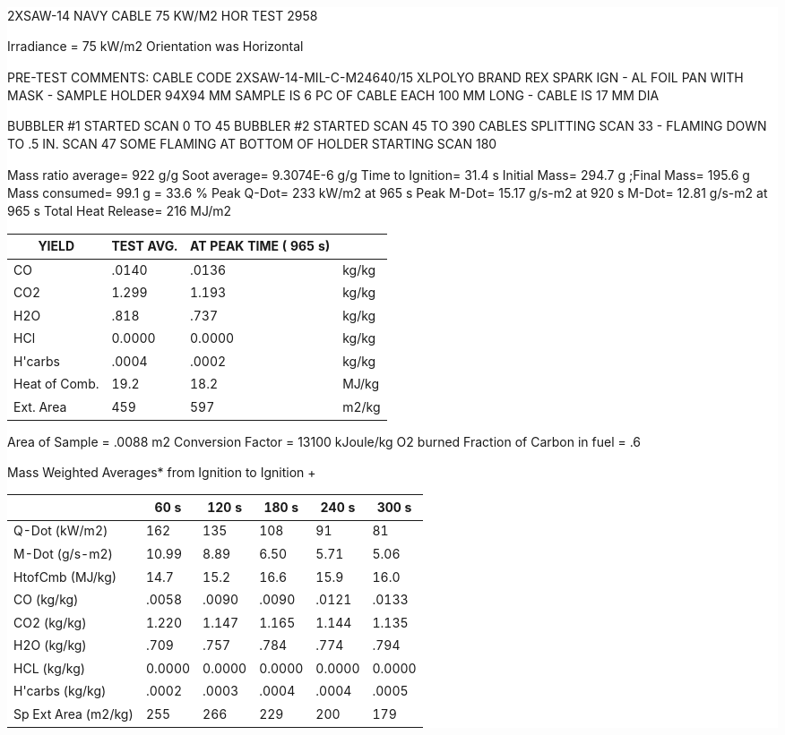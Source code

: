2XSAW-14    NAVY CABLE    75 KW/M2    HOR    TEST 2958

Irradiance = 75 kW/m2    Orientation was Horizontal

PRE-TEST COMMENTS:
CABLE CODE 2XSAW-14-MIL-C-M24640/15    XLPOLYO    BRAND REX
SPARK IGN - AL FOIL PAN WITH MASK - SAMPLE HOLDER 94X94 MM
SAMPLE IS 6 PC OF CABLE EACH 100 MM LONG - CABLE IS 17 MM DIA

BUBBLER #1 STARTED SCAN 0 TO 45
BUBBLER #2 STARTED SCAN 45 TO 390
CABLES SPLITTING SCAN 33 - FLAMING DOWN TO .5 IN. SCAN 47
SOME FLAMING AT BOTTOM OF HOLDER STARTING SCAN 180

Mass ratio average= 922 g/g
Soot average= 9.3074E-6 g/g    Time to Ignition= 31.4 s
Initial Mass= 294.7 g ;Final Mass= 195.6 g
Mass consumed= 99.1 g = 33.6 %
Peak Q-Dot= 233 kW/m2 at 965 s
Peak M-Dot= 15.17 g/s-m2 at 920 s
M-Dot= 12.81 g/s-m2 at 965 s
Total Heat Release= 216 MJ/m2

| YIELD | TEST AVG. | AT PEAK TIME ( 965 s) | |
|-------|-----------|------------------------|--------|
| CO | .0140 | .0136 | kg/kg |
| CO2 | 1.299 | 1.193 | kg/kg |
| H2O | .818 | .737 | kg/kg |
| HCl | 0.0000 | 0.0000 | kg/kg |
| H'carbs | .0004 | .0002 | kg/kg |
| Heat of Comb. | 19.2 | 18.2 | MJ/kg |
| Ext. Area | 459 | 597 | m2/kg |

Area of Sample = .0088 m2
Conversion Factor = 13100 kJoule/kg O2 burned
Fraction of Carbon in fuel = .6

Mass Weighted Averages* from Ignition to Ignition +

| | 60 s | 120 s | 180 s | 240 s | 300 s |
|------------------|-------|-------|-------|-------|-------|
| Q-Dot (kW/m2) | 162 | 135 | 108 | 91 | 81 |
| M-Dot (g/s-m2) | 10.99 | 8.89 | 6.50 | 5.71 | 5.06 |
| HtofCmb (MJ/kg) | 14.7 | 15.2 | 16.6 | 15.9 | 16.0 |
| CO (kg/kg) | .0058 | .0090 | .0090 | .0121 | .0133 |
| CO2 (kg/kg) | 1.220 | 1.147 | 1.165 | 1.144 | 1.135 |
| H2O (kg/kg) | .709 | .757 | .784 | .774 | .794 |
| HCL (kg/kg) | 0.0000 | 0.0000 | 0.0000 | 0.0000 | 0.0000 |
| H'carbs (kg/kg) | .0002 | .0003 | .0004 | .0004 | .0005 |
| Sp Ext Area (m2/kg) | 255 | 266 | 229 | 200 | 179 |
